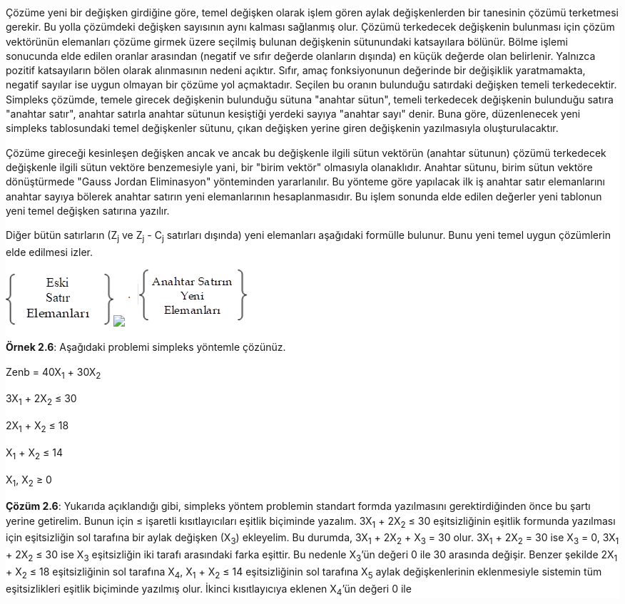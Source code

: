 Çözüme yeni bir değişken girdiğine göre, temel değişken olarak işlem gören aylak
değişkenlerden bir tanesinin çözümü terketmesi gerekir. Bu yolla çözümdeki
değişken sayısının aynı kalması sağlanmış olur. Çözümü terkedecek değişkenin
bulunması için çözüm vektörünün elemanları çözüme girmek üzere seçilmiş bulunan
değişkenin sütunundaki katsayılara bölünür. Bölme işlemi sonucunda elde edilen
oranlar arasından (negatif ve sıfır değerde olanların dışında) en küçük değerde
olan belirlenir. Yalnızca pozitif katsayıların bölen olarak alınmasının nedeni
açıktır. Sıfır, amaç fonksiyonunun değerinde bir değişiklik yaratmamakta,
negatif sayılar ise uygun olmayan bir çözüme yol açmaktadır. Seçilen bu oranın
bulunduğu satırdaki değişken temeli terkedecektir. Simpleks çözümde, temele
girecek değişkenin bulunduğu sütuna "anahtar sütun", temeli terkedecek
değişkenin bulunduğu satıra "anahtar satır", anahtar satırla anahtar sütunun
kesiştiği yerdeki sayıya "anahtar sayı" denir. Buna göre, düzenlenecek yeni
simpleks tablosundaki temel değişkenler sütunu, çıkan değişken yerine giren
değişkenin yazılmasıyla oluşturulacaktır.

Çözüme gireceği kesinleşen değişken ancak ve ancak bu değişkenle ilgili sütun
vektörün (anahtar sütunun) çözümü terkedecek değişkenle ilgili sütun vektöre
benzemesiyle yani, bir "birim vektör" olmasıyla olanaklıdır. Anahtar sütunu,
birim sütun vektöre dönüştürmede "Gauss Jordan Eliminasyon" yönteminden
yararlanılır. Bu yönteme göre yapılacak ilk iş anahtar satır elemanlarını
anahtar sayıya bölerek anahtar satırın yeni elemanlarının hesaplanmasıdır. Bu
işlem sonunda elde edilen değerler yeni tablonun yeni temel değişken satırına
yazılır.

Diğer bütün satırların (Z<sub>j</sub> ve Z<sub>j</sub> - C<sub>j</sub> satırları dışında) yeni elemanları
aşağıdaki formülle bulunur. Bunu yeni temel uygun çözümlerin elde edilmesi
izler.

![](media/43758e4f78f98cad7866d8ff181862ff.png)**![](media/09c306d7ef74aa<sub>14</sub>b76de1218A<sub>3</sub>f6cb4.png)**![](media/ef62a42cfc49d52354e9be2b6dd98bf9.png)

**Örnek 2.6**: Aşağıdaki problemi simpleks yöntemle çözünüz.

Zenb = 40X<sub>1</sub> + 30X<sub>2</sub>

3X<sub>1</sub> + 2X<sub>2</sub> &#8804; 30

2X<sub>1</sub> + X<sub>2</sub> &#8804; 18

X<sub>1</sub> + X<sub>2</sub> &#8804; 14

X<sub>1</sub>, X<sub>2</sub> &#8805; 0

**Çözüm 2.6**: Yukarıda açıklandığı gibi, simpleks yöntem problemin standart
formda yazılmasını gerektirdiğinden önce bu şartı yerine getirelim. Bunun için
&#8804; işaretli kısıtlayıcıları eşitlik biçiminde yazalım. 3X<sub>1</sub> + 2X<sub>2</sub> &#8804; 30
eşitsizliğinin eşitlik formunda yazılması için eşitsizliğin sol tarafına bir
aylak değişken (X<sub>3</sub>) ekleyelim. Bu durumda, 3X<sub>1</sub> + 2X<sub>2</sub> + X<sub>3</sub> = 30 olur. 3X<sub>1</sub> + 2X<sub>2</sub> =
30 ise X<sub>3</sub> = 0, 3X<sub>1</sub> + 2X<sub>2</sub> &#8804; 30 ise X<sub>3</sub> eşitsizliğin iki tarafı arasındaki farka
eşittir. Bu nedenle X<sub>3</sub>’ün değeri 0 ile 30 arasında değişir. Benzer şekilde 2X<sub>1</sub> +
X<sub>2</sub> &#8804; 18 eşitsizliğinin sol tarafına X<sub>4</sub>, X<sub>1</sub> + X<sub>2</sub> &#8804; 14 eşitsizliğinin sol
tarafına X<sub>5</sub> aylak değişkenlerinin eklenmesiyle sistemin tüm eşitsizlikleri
eşitlik biçiminde yazılmış olur. İkinci kısıtlayıcıya eklenen X<sub>4</sub>’ün değeri 0 ile